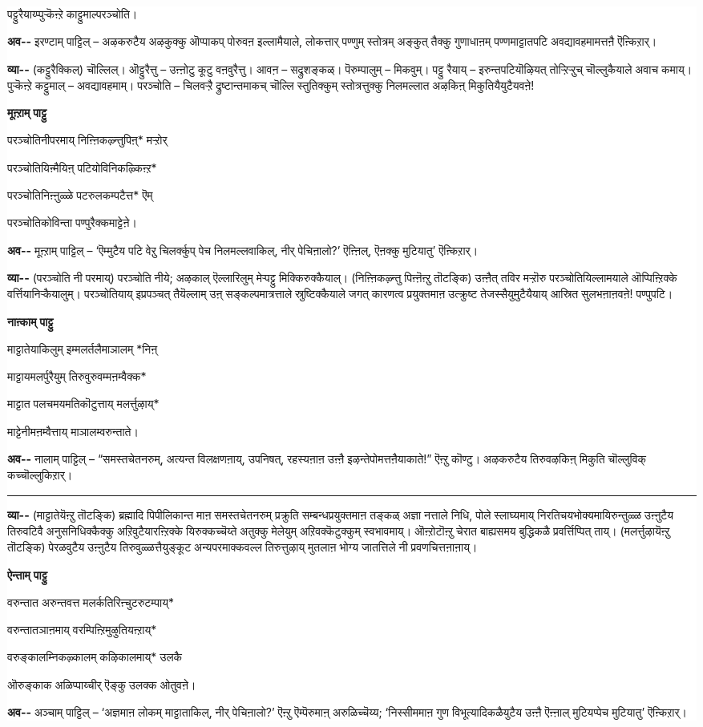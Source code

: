 पट्टुरैयाय्प्पुऱ्कॆऩ्ऱे काट्टुमाल्परञ्चोति।

**अव--** इरण्टाम् पाट्टिल् – अऴकरुटैय अऴकुक्कु ऒप्पाकप् पोरुवऩ इल्लामैयाले, लोकत्तार् पण्णुम् स्तोत्रम् अङ्कुत् तैक्कु गुणाधाऩम् पण्णमाट्टातपटि अवद्यावहमामत्तऩै ऎऩ्किऱार्।

**व्या--** (कट्टुरैक्किल्) चॊल्लिल्। ऒट्टुरैत्तु – उऩ्ऩोटु कूटु वऩवुरैत्तु। आवऩ – सद्रुशङ्कळ्। पॆरुम्पालुम् – मिकवुम्। पट्टु रैयाय् – इरुन्तपटियॊऴियत् तोऱ्ऱिऱ्ऱुच् चॊल्लुकैयाले अवाच कमाय्। पुऱ्कॆऩ्ऱे कट्टुमाल् – अवद्यावहमाम्।
परञ्चोति – चिलवऱ्ऱै द्रुष्टान्तमाकच् चॊल्लि स्तुतिक्कुम् स्तोत्रत्तुक्कु निलमल्लात अऴकिऩ् मिकुतियैयुटैयवऩे!

**मूऩ्ऱाम्** **पाट्टु**

परञ्चोतिनीपरमाय् निऩ्ऩिकऴ्न्तुपिऩ्\* मऱ्ऱोर्

परञ्चोतियिऩ्मैयिऩ् पटियोविनिकऴ्किऩ्ऱ\*

परञ्चोतिनिऩ्ऩुळ्ळे पटरुलकम्पटैत्त\* ऎम्

परञ्चोतिकोविन्ता पण्पुरैक्कमाट्टेऩे।

**अव--** मूऩ्ऱाम् पाट्टिल् – ‘ऎम्मुटैय पटि वेऱु चिलर्क्कुप् पेच निलमल्लवाकिल्, नीर् पेचिऩालो?’ ऎऩ्ऩिल्, ऎऩक्कु मुटियातु’ ऎऩ्किऱार्।

**व्या--** (परञ्चोति नी परमाय्) परञ्चोति नीये; अऴकाल् ऎल्लारिलुम् मेऱ्पट्टु मिक्किरुक्कैयाल्। (निऩ्ऩिकऴ्न्तु पिऩ्ऩॆऩ्ऱु तॊटङ्कि) उऩ्ऩैत् तविर मऱ्ऱॊरु परञ्चोतियिल्लामयाले ऒप्पिऩ्ऱिक्के वर्त्तियानिऱ्कैयालुम्। परञ्चोतियाय् इप्रपञ्चत् तैयॆल्लाम् उऩ् सङ्कल्पमात्रत्ताले स्रुष्टिक्कैयाले जगत् कारणत्व प्रयुक्तमाऩ उत्क्रुष्ट तेजस्सैयुमुटैयैयाय् आस्रित सुलभऩाऩवऩे! पण्पुपटि।

**नाऩ्काम्** **पाट्टु**

माट्टातेयाकिलुम् इम्मलर्तलैमाञालम् \*निऩ्

माट्टायमलर्पुरैयुम् तिरुवुरुवम्मऩम्वैक्क\*

माट्टात पलचमयमतिकॊटुत्ताय् मलर्त्तुऴाय्\*

माट्टेनीमऩम्वैत्ताय् माञालम्वरुन्ताते।

**अव--** नालाम् पाट्टिल् – “समस्तचेतनरुम्, अत्यन्त विलक्षणऩाय्, उपनिषत्, रहस्यऩाऩ उऩ्ऩै इऴन्तेपोमत्तऩैयाकाते!” ऎऩ्ऱु कॊण्टु। अऴकरुटैय तिरुवऴकिऩ् मिकुति चॊल्लुविक् कच्चॊल्लुकिऱार्।

****

**व्या--** (माट्टातेयॆऩ्ऱु तॊटङ्कि) ब्रह्मादि पिपीलिकान्त माऩ समस्तचेतनरुम् प्रक्रुति सम्बन्धप्रयुक्तमाऩ तङ्कळ् अज्ञा नत्ताले निधि, पोले स्लाघ्यमाय् निरतिचयभोक्यमायिरुन्तुळ्ळ उऩ्ऩुटैय तिरुवटिवै अनुसनिधिक्कैक्कु अऱिवुटैयारऩ्ऱिक्के यिरुक्कच्चॆय्ते अतुक्कु मेलेयुम् अऱिवक्कॆटुक्कुम् स्वभावमाय्।
ऒऩ्ऱोटॊऩ्ऱु चेरात बाह्यसमय बुद्धिकळै प्रवर्त्तिप्पित् ताय्। (मलर्त्तुऴायॆऩ्ऱु तॊटङ्कि) पेरळवुटैय उऩ्ऩुटैय तिरुवुळ्ळत्तैयुङ्कूट अन्यपरमाक्कवल्ल तिरुत्तुऴाय् मुतलाऩ भोग्य जातत्तिले नी प्रवणचित्तऩाऩाय्।

**ऐन्ताम्** **पाट्टु**

वरुन्तात अरुन्तवत्त मलर्कतिरिऩ्चुटरुटम्पाय्\*

वरुन्तातञाऩमाय् वरम्पिऩ्ऱिमुऴुतियऩ्ऱाय्\*

वरुङ्कालम्निकऴ्कालम् कऴिकालमाय्\* उलकै

ऒरुङ्काक अळिप्पाय्चीर् ऎङ्कु उलक्क ओतुवऩे।

**अव--** अञ्चाम् पाट्टिल् – ‘अज्ञमाऩ लोकम् माट्टाताकिल्, नीर् पेचिऩालो?’ ऎऩ्ऱु ऎम्पॆरुमाऩ् अरुळिच्चॆय्य; ‘निस्सीममाऩ गुण विभूत्यादिकळैयुटैय उऩ्ऩै ऎऩ्ऩाल् मुटियप्पेच मुटियातु’ ऎऩ्किऱार्।
